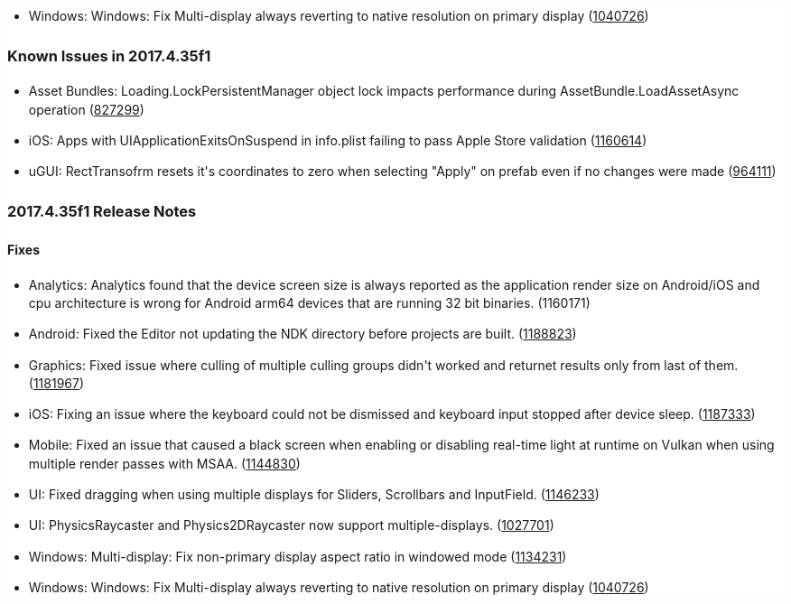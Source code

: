 *   Windows: Windows: Fix Multi-display always reverting to native resolution on primary display ([1040726](https://issuetracker.unity3d.com/issues/primary-screen-window-size-turns-to-native-when-using-more-than-one-display))

### Known Issues in 2017.4.35f1

*   Asset Bundles: Loading.LockPersistentManager object lock impacts performance during AssetBundle.LoadAssetAsync operation ([827299](https://issuetracker.unity3d.com/issues/loading-dot-lockpersistentmanager-object-lock-impacts-performance-during-assetbundle-dot-loadassetasync-operation))
    
*   iOS: Apps with UIApplicationExitsOnSuspend in info.plist failing to pass Apple Store validation ([1160614](https://issuetracker.unity3d.com/issues/ios-apps-with-uiapplicationexitsonsuspend-in-info-dot-plist-failing-to-pass-apple-store-validation))
    
*   uGUI: RectTransofrm resets it's coordinates to zero when selecting "Apply" on prefab even if no changes were made ([964111](https://issuetracker.unity3d.com/issues/recttransofrm-resets-its-coordinates-to-zero-when-selecting-apply-on-prefab-even-if-no-changes-were-made))
    

### 2017.4.35f1 Release Notes

#### Fixes

*   Analytics: Analytics found that the device screen size is always reported as the application render size on Android/iOS and cpu architecture is wrong for Android arm64 devices that are running 32 bit binaries. (1160171)
    
*   Android: Fixed the Editor not updating the NDK directory before projects are built. ([1188823](https://issuetracker.unity3d.com/issues/android-2017-dot-4-editor-doesnt-update-ndks-directory-when-using-editorprefs-dot-setstring-until-the-project-is-re-opened))
    
*   Graphics: Fixed issue where culling of multiple culling groups didn't worked and returnet results only from last of them. ([1181967](https://issuetracker.unity3d.com/issues/cullinggroup-dot-queryindices-only-returns-results-for-one-camera))
    
*   iOS: Fixing an issue where the keyboard could not be dismissed and keyboard input stopped after device sleep. ([1187333](https://issuetracker.unity3d.com/issues/ios-13-if-the-keyboard-is-brought-up-and-the-device-goes-to-sleep-after-waking-the-device-the-keyboard-cannot-be-dismissed))
    
*   Mobile: Fixed an issue that caused a black screen when enabling or disabling real-time light at runtime on Vulkan when using multiple render passes with MSAA. ([1144830](https://issuetracker.unity3d.com/issues/android-gles3-images-are-rendered-after-a-delay-on-some-devices))
    
*   UI: Fixed dragging when using multiple displays for Sliders, Scrollbars and InputField. ([1146233](https://issuetracker.unity3d.com/issues/ui-sliders-on-secondary-screens-do-not-respond-correctly-when-using-multiple-displays))
    
*   UI: PhysicsRaycaster and Physics2DRaycaster now support multiple-displays. ([1027701](https://issuetracker.unity3d.com/issues/physicsraycaster-does-not-work-with-multiple-displays))
    
*   Windows: Multi-display: Fix non-primary display aspect ratio in windowed mode ([1134231](https://issuetracker.unity3d.com/issues/view-on-second-display-appears-squashed-when-build-is-launched-in-windowed-mode))
    
*   Windows: Windows: Fix Multi-display always reverting to native resolution on primary display ([1040726](https://issuetracker.unity3d.com/issues/primary-screen-window-size-turns-to-native-when-using-more-than-one-display))
    